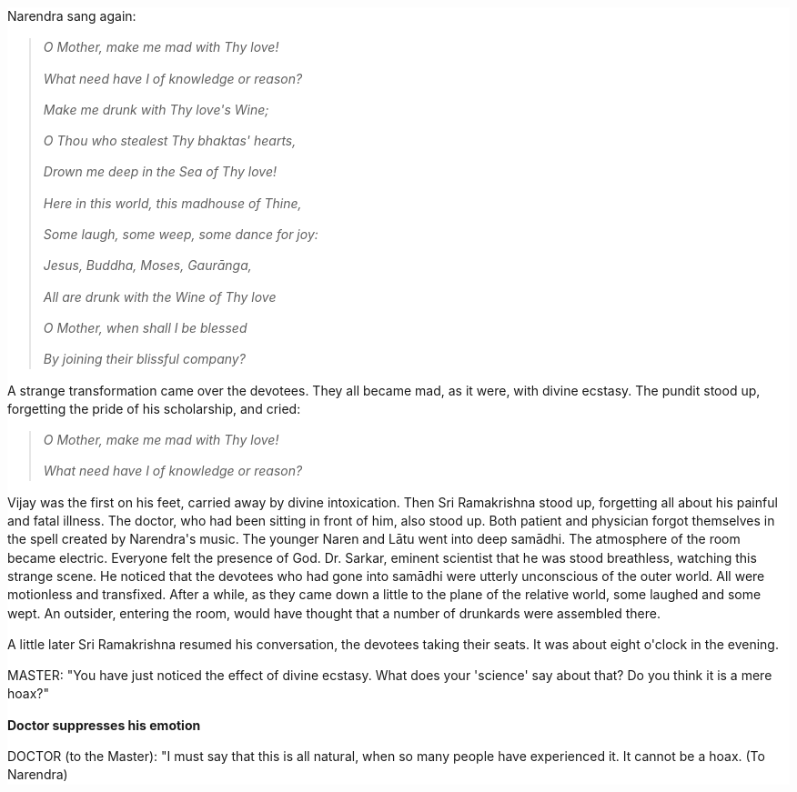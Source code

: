 Narendra sang again:

> *O Mother, make me mad with Thy love!*
>
> *What need have I of knowledge or reason?*
>
> *Make me drunk with Thy love\'s Wine;*
>
> *O Thou who stealest Thy bhaktas\' hearts,*
>
> *Drown me deep in the Sea of Thy love!*
>
> *Here in this world, this madhouse of Thine,*
>
> *Some laugh, some weep, some dance for joy:*
>
> *Jesus, Buddha, Moses, Gaurānga,*
>
> *All are drunk with the Wine of Thy love*
>
> *O Mother, when shall I be blessed*
>
> *By joining their blissful company?*

A strange transformation came over the devotees. They all became mad, as
it were, with divine ecstasy. The pundit stood up, forgetting the pride
of his scholarship, and cried:

> *O Mother, make me mad with Thy love!*
>
> *What need have I of knowledge or reason?*

Vijay was the first on his feet, carried away by divine intoxication.
Then Sri Ramakrishna stood up, forgetting all about his painful and
fatal illness. The doctor, who had been sitting in front of him, also
stood up. Both patient and physician forgot themselves in the spell
created by Narendra\'s music. The younger Naren and Lātu went into deep
samādhi. The atmosphere of the room became electric. Everyone felt the
presence of God. Dr. Sarkar, eminent scientist that he was stood
breathless, watching this strange scene. He noticed that the devotees
who had gone into samādhi were utterly unconscious of the outer world.
All were motionless and transfixed. After a while, as they came down a
little to the plane of the relative world, some laughed and some wept.
An outsider, entering the room, would have thought that a number of
drunkards were assembled there.

A little later Sri Ramakrishna resumed his conversation, the devotees
taking their seats. It was about eight o\'clock in the evening.

MASTER: \"You have just noticed the effect of divine ecstasy. What does
your \'science\' say about that? Do you think it is a mere hoax?\"

**Doctor suppresses his emotion**

DOCTOR (to the Master): \"I must say that this is all natural, when so
many people have experienced it. It cannot be a hoax. (To Narendra)

